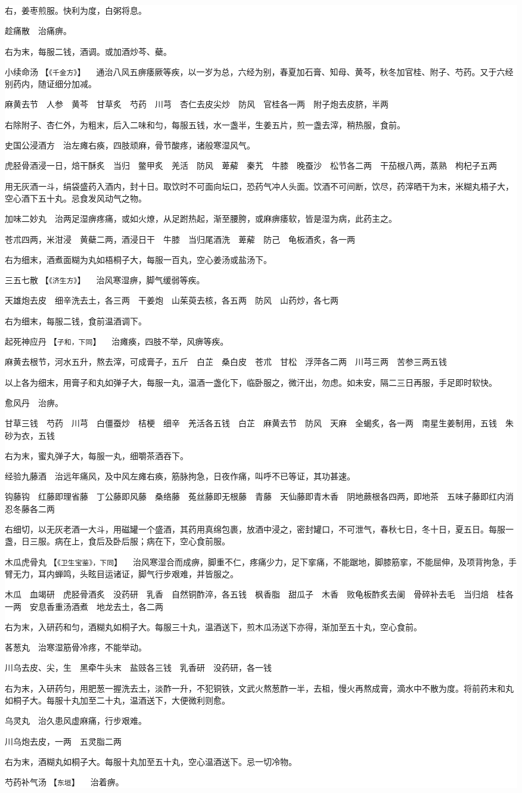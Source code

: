 右，姜枣煎服。快利为度，白粥将息。  

趁痛散　治痛痹。  

右为末，每服二钱，酒调。或加酒炒芩、蘗。  

小续命汤 【`《千金方》`】 　通治八风五痹痿厥等疾，以一岁为总，六经为别，春夏加石膏、知母、黄芩，秋冬加官桂、附子、芍药。又于六经别药内，随证细分加减。  

麻黄去节　人参　黄芩　甘草炙　芍药　川芎　杏仁去皮尖炒　防风　官桂各一两　附子炮去皮脐，半两  

右除附子、杏仁外，为粗末，后入二味和匀，每服五钱，水一盏半，生姜五片，煎一盏去滓，稍热服，食前。  

史国公浸酒方　治左瘫右痪，四肢顽麻，骨节酸疼，诸般寒湿风气。  

虎胫骨酒浸一日，焙干酥炙　当归　鳖甲炙　羌活　防风　萆薢　秦艽　牛膝　晚蚕沙　松节各二两　干茄根八两，蒸熟　枸杞子五两  

用无灰酒一斗，绢袋盛药入酒内，封十日。取饮时不可面向坛口，恐药气冲人头面。饮酒不可间断，饮尽，药滓晒干为末，米糊丸梧子大，空心酒下五十丸。忌食发风动气之物。  

加味二妙丸　治两足湿痹疼痛，或如火燎，从足跗热起，渐至腰胯，或麻痹痿软，皆是湿为病，此药主之。  

苍朮四两，米泔浸　黄蘗二两，酒浸日干　牛膝　当归尾酒洗　萆薢　防己　龟板酒炙，各一两  

右为细末，酒煮面糊为丸如梧桐子大，每服一百丸，空心姜汤或盐汤下。  

三五七散 【`《济生方》`】 　治风寒湿痹，脚气缓弱等疾。  

天雄炮去皮　细辛洗去土，各三两　干姜炮　山茱萸去核，各五两　防风　山药炒，各七两  

右为细末，每服二钱，食前温酒调下。  

起死神应丹 【`子和，下同`】 　治瘫痪，四肢不举，风痹等疾。  

麻黄去根节，河水五升，熬去滓，可成膏子，五斤　白芷　桑白皮　苍朮　甘松　浮萍各二两　川芎三两　苦参三两五钱  

以上各为细末，用膏子和丸如弹子大，每服一丸，温酒一盏化下，临卧服之，微汗出，勿虑。如未安，隔二三日再服，手足即时软快。  

愈风丹　治痹。  

甘草三钱　芍药　川芎　白僵蚕炒　桔梗　细辛　羌活各五钱　白芷　麻黄去节　防风　天麻　全蝎炙，各一两　南星生姜制用，五钱　朱砂为衣，五钱  

右为末，蜜丸弹子大，每服一丸，细嚼茶酒吞下。  

经验九藤酒　治远年痛风，及中风左瘫右痪，筋脉拘急，日夜作痛，叫呼不已等证，其功甚速。  

钩藤钩　红藤即理省藤　丁公藤即风藤　桑络藤　菟丝藤即无根藤　青藤　天仙藤即青木香　阴地蕨根各四两，即地茶　五味子藤即红内消　忍冬藤各二两  

右细切，以无灰老酒一大斗，用磁罐一个盛酒，其药用真绵包裹，放酒中浸之，密封罐口，不可泄气，春秋七日，冬十日，夏五日。每服一盏，日三服。病在上，食后及卧后服；病在下，空心食前服。  

木瓜虎骨丸 【`《卫生宝鉴》，下同`】 　治风寒湿合而成痹，脚重不仁，疼痛少力，足下挛痛，不能踞地，脚膝筋挛，不能屈伸，及项背拘急，手臂无力，耳内蝉鸣，头眩目运诸证，脚气行步艰难，并皆服之。  

木瓜　血竭研　虎胫骨酒炙　没药研　乳香　自然铜酢淬，各五钱　枫香脂　甜瓜子　木香　败龟板酢炙去阑　骨碎补去毛　当归焙　桂各一两　安息香重汤酒煮　地龙去土，各二两  

右为末，入研药和匀，酒糊丸如桐子大。每服三十丸，温酒送下，煎木瓜汤送下亦得，渐加至五十丸，空心食前。  

茖葱丸　治寒湿筋骨冷疼，不能举动。  

川乌去皮、尖，生　黑牵牛头末　盐豉各三钱　乳香研　没药研，各一钱  

右为末，入研药匀，用肥葱一握洗去土，淡酢一升，不犯铜铁，文武火熬葱酢一半，去柤，慢火再熬成膏，滴水中不散为度。将前药末和丸如桐子大。每服十丸加至二十丸，温酒送下，大便微利则愈。  

乌灵丸　治久患风虚麻痛，行步艰难。  

川乌炮去皮，一两　五灵脂二两  

右为末，酒糊丸如桐子大。每服十丸加至五十丸，空心温酒送下。忌一切冷物。  

芍药补气汤 【`东垣`】 　治着痹。  
